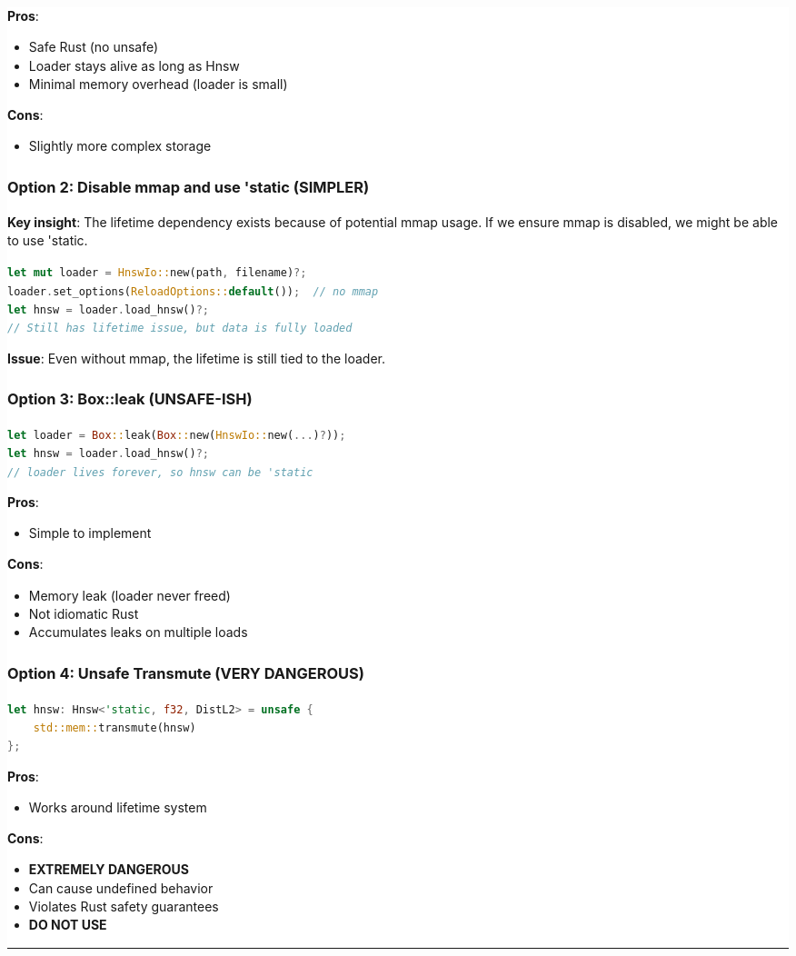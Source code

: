 **Pros**:
- Safe Rust (no unsafe)
- Loader stays alive as long as Hnsw
- Minimal memory overhead (loader is small)

**Cons**:
- Slightly more complex storage

### Option 2: Disable mmap and use 'static (SIMPLER)

**Key insight**: The lifetime dependency exists because of potential mmap usage. If we ensure mmap is disabled, we might be able to use 'static.

```rust
let mut loader = HnswIo::new(path, filename)?;
loader.set_options(ReloadOptions::default());  // no mmap
let hnsw = loader.load_hnsw()?;
// Still has lifetime issue, but data is fully loaded
```

**Issue**: Even without mmap, the lifetime is still tied to the loader.

### Option 3: Box::leak (UNSAFE-ISH)

```rust
let loader = Box::leak(Box::new(HnswIo::new(...)?));
let hnsw = loader.load_hnsw()?;
// loader lives forever, so hnsw can be 'static
```

**Pros**:
- Simple to implement

**Cons**:
- Memory leak (loader never freed)
- Not idiomatic Rust
- Accumulates leaks on multiple loads

### Option 4: Unsafe Transmute (VERY DANGEROUS)

```rust
let hnsw: Hnsw<'static, f32, DistL2> = unsafe {
    std::mem::transmute(hnsw)
};
```

**Pros**:
- Works around lifetime system

**Cons**:
- **EXTREMELY DANGEROUS**
- Can cause undefined behavior
- Violates Rust safety guarantees
- **DO NOT USE**

---
